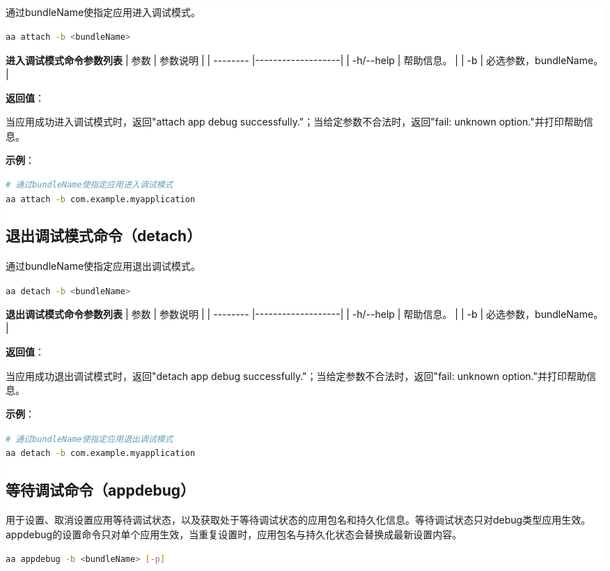 通过bundleName使指定应用进入调试模式。

```bash
aa attach -b <bundleName>
```

  **进入调试模式命令参数列表**
  | 参数 | 参数说明              |
  | -------- |-------------------|
  | -h/--help | 帮助信息。             |
  | -b | 必选参数，bundleName。  |

  **返回值**：

  当应用成功进入调试模式时，返回"attach app debug successfully."；当给定参数不合法时，返回"fail: unknown option."并打印帮助信息。

  **示例**：

  ```bash
  # 通过bundleName使指定应用进入调试模式
  aa attach -b com.example.myapplication
  ```

## 退出调试模式命令（detach）

通过bundleName使指定应用退出调试模式。

```bash
aa detach -b <bundleName>
```

  **退出调试模式命令参数列表**
  | 参数 | 参数说明              |
  | -------- |-------------------|
  | -h/--help | 帮助信息。             |
  | -b | 必选参数，bundleName。  |

  **返回值**：

  当应用成功退出调试模式时，返回"detach app debug successfully."；当给定参数不合法时，返回"fail: unknown option."并打印帮助信息。

  **示例**：

  ```bash
  # 通过bundleName使指定应用退出调试模式
  aa detach -b com.example.myapplication
  ```

## 等待调试命令（appdebug）

用于设置、取消设置应用等待调试状态，以及获取处于等待调试状态的应用包名和持久化信息。等待调试状态只对debug类型应用生效。appdebug的设置命令只对单个应用生效，当重复设置时，应用包名与持久化状态会替换成最新设置内容。

```bash
aa appdebug -b <bundleName> [-p]
```
